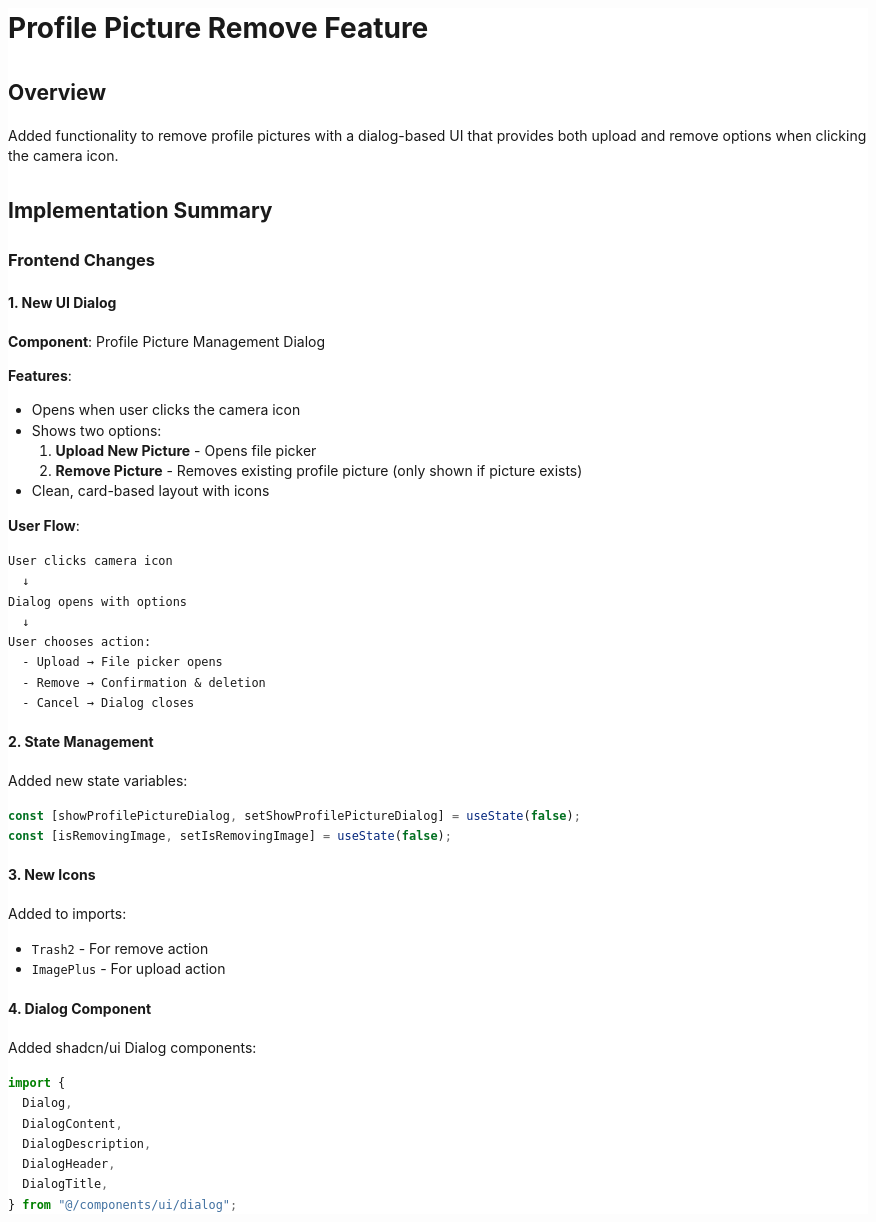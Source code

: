 # Profile Picture Remove Feature

## Overview
Added functionality to remove profile pictures with a dialog-based UI that provides both upload and remove options when clicking the camera icon.

## Implementation Summary

### Frontend Changes

#### 1. New UI Dialog
**Component**: Profile Picture Management Dialog

**Features**:
- Opens when user clicks the camera icon
- Shows two options:
  1. **Upload New Picture** - Opens file picker
  2. **Remove Picture** - Removes existing profile picture (only shown if picture exists)
- Clean, card-based layout with icons

**User Flow**:
```
User clicks camera icon
  ↓
Dialog opens with options
  ↓
User chooses action:
  - Upload → File picker opens
  - Remove → Confirmation & deletion
  - Cancel → Dialog closes
```

#### 2. State Management
Added new state variables:
```typescript
const [showProfilePictureDialog, setShowProfilePictureDialog] = useState(false);
const [isRemovingImage, setIsRemovingImage] = useState(false);
```

#### 3. New Icons
Added to imports:
- `Trash2` - For remove action
- `ImagePlus` - For upload action

#### 4. Dialog Component
Added shadcn/ui Dialog components:
```typescript
import {
  Dialog,
  DialogContent,
  DialogDescription,
  DialogHeader,
  DialogTitle,
} from "@/components/ui/dialog";
```
